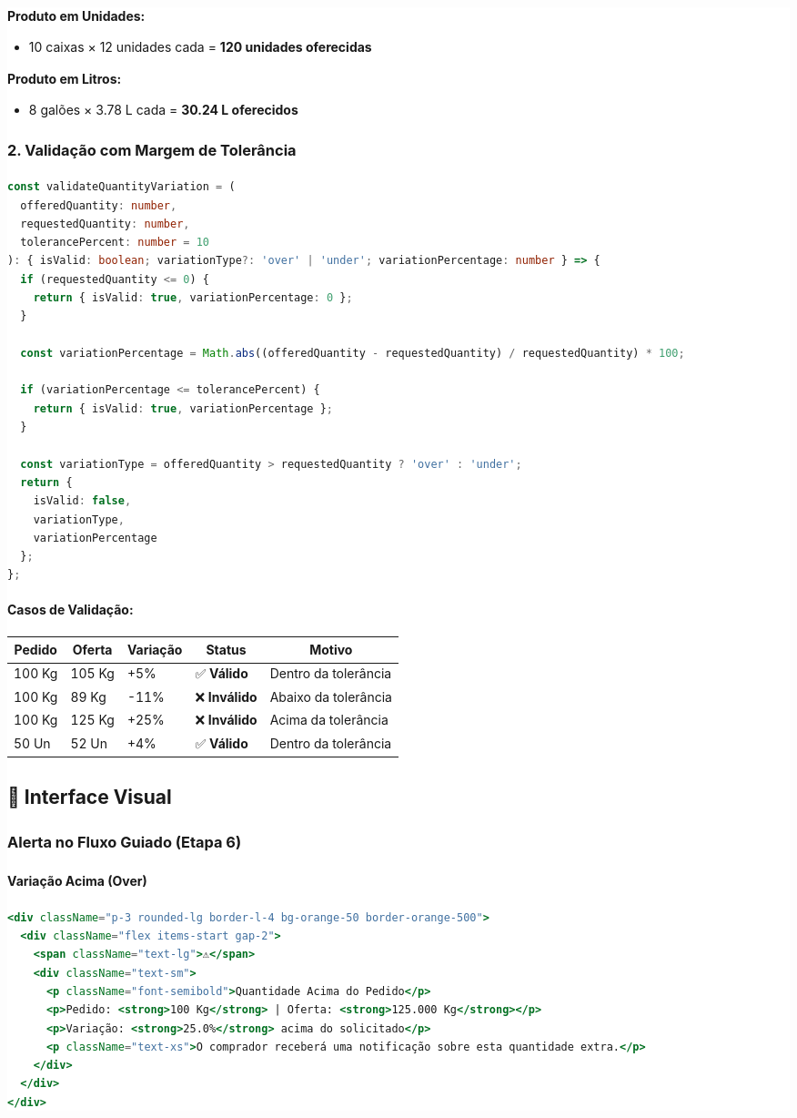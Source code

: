 **Produto em Unidades:**
- 10 caixas × 12 unidades cada = **120 unidades oferecidas**

**Produto em Litros:**
- 8 galões × 3.78 L cada = **30.24 L oferecidos**

### 2. **Validação com Margem de Tolerância**

```typescript
const validateQuantityVariation = (
  offeredQuantity: number, 
  requestedQuantity: number,
  tolerancePercent: number = 10
): { isValid: boolean; variationType?: 'over' | 'under'; variationPercentage: number } => {
  if (requestedQuantity <= 0) {
    return { isValid: true, variationPercentage: 0 };
  }

  const variationPercentage = Math.abs((offeredQuantity - requestedQuantity) / requestedQuantity) * 100;
  
  if (variationPercentage <= tolerancePercent) {
    return { isValid: true, variationPercentage };
  }

  const variationType = offeredQuantity > requestedQuantity ? 'over' : 'under';
  return { 
    isValid: false, 
    variationType, 
    variationPercentage 
  };
};
```

#### **Casos de Validação:**

| Pedido | Oferta | Variação | Status | Motivo |
|--------|--------|----------|--------|---------|
| 100 Kg | 105 Kg | +5% | ✅ **Válido** | Dentro da tolerância |
| 100 Kg | 89 Kg | -11% | ❌ **Inválido** | Abaixo da tolerância |
| 100 Kg | 125 Kg | +25% | ❌ **Inválido** | Acima da tolerância |
| 50 Un | 52 Un | +4% | ✅ **Válido** | Dentro da tolerância |

## 🎨 Interface Visual

### **Alerta no Fluxo Guiado (Etapa 6)**

#### **Variação Acima (Over)**
```jsx
<div className="p-3 rounded-lg border-l-4 bg-orange-50 border-orange-500">
  <div className="flex items-start gap-2">
    <span className="text-lg">⚠️</span>
    <div className="text-sm">
      <p className="font-semibold">Quantidade Acima do Pedido</p>
      <p>Pedido: <strong>100 Kg</strong> | Oferta: <strong>125.000 Kg</strong></p>
      <p>Variação: <strong>25.0%</strong> acima do solicitado</p>
      <p className="text-xs">O comprador receberá uma notificação sobre esta quantidade extra.</p>
    </div>
  </div>
</div>
```

